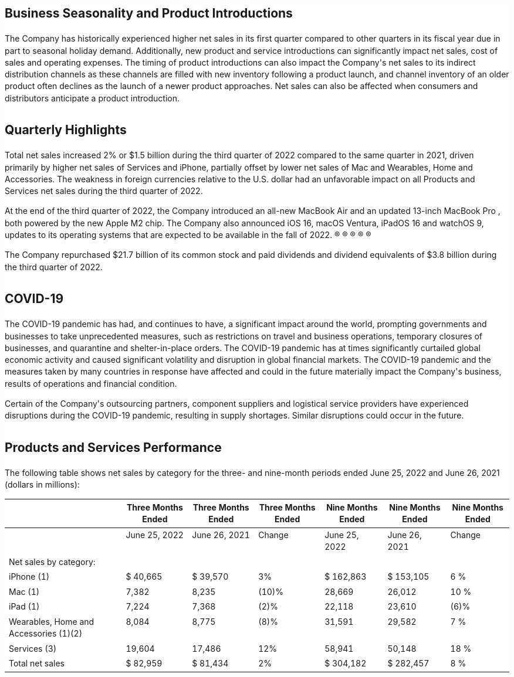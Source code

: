 ## Business Seasonality and Product Introductions

The Company has historically experienced higher net  sales  in  its  first  quarter  compared  to  other  quarters  in  its  fiscal  year  due  in  part  to  seasonal  holiday demand. Additionally, new product and service introductions can significantly impact net sales, cost of sales and operating expenses. The timing of product introductions can also impact the Company's net sales to its indirect distribution channels as these channels are filled with new inventory following a product launch, and channel inventory of an older product often declines as the launch of a newer product approaches. Net sales can also be affected when consumers and distributors anticipate a product introduction.

## Quarterly Highlights

Total  net  sales  increased  2%  or  $1.5  billion  during  the  third  quarter  of  2022  compared  to  the  same  quarter  in  2021,  driven  primarily  by  higher  net  sales  of Services and iPhone, partially offset by lower net sales of Mac and Wearables, Home and Accessories. The weakness in foreign currencies relative to the U.S. dollar had an unfavorable impact on all Products and Services net sales during the third quarter of 2022.

At the end of the third quarter of 2022, the Company introduced an all-new MacBook Air and an updated 13-inch MacBook Pro ,  both powered by the new Apple M2 chip. The Company also announced iOS 16, macOS Ventura, iPadOS 16 and watchOS 9, updates to its operating systems that are expected to be available in the fall of 2022. ® ® ® ® ®

The Company repurchased $21.7 billion of its common stock and paid dividends and dividend equivalents of $3.8 billion during the third quarter of 2022.

## COVID-19

The COVID-19 pandemic has had, and continues to have, a significant impact around the world, prompting governments and businesses to take unprecedented measures, such as restrictions on travel and business operations, temporary closures of businesses, and quarantine and shelter-in-place orders. The COVID-19 pandemic has at times significantly curtailed global economic activity and caused significant volatility and disruption in global financial markets. The COVID-19 pandemic and the measures taken by many countries in response have affected and could in the future materially impact the Company's business, results of operations and financial condition.

Certain  of  the  Company's  outsourcing  partners,  component  suppliers  and  logistical  service  providers  have  experienced  disruptions  during  the  COVID-19 pandemic, resulting in supply shortages. Similar disruptions could occur in the future.

## Products and Services Performance

The following table shows net sales by category for the three- and nine-month periods ended June 25, 2022 and June 26, 2021 (dollars in millions):

|                                        | Three Months Ended   | Three Months Ended   | Three Months Ended   | Nine Months Ended   | Nine Months Ended   | Nine Months Ended   |
|----------------------------------------|----------------------|----------------------|----------------------|---------------------|---------------------|---------------------|
|                                        | June 25, 2022        | June 26, 2021        | Change               | June 25, 2022       | June 26, 2021       | Change              |
| Net sales by category:                 |                      |                      |                      |                     |                     |                     |
| iPhone (1)                             | $ 40,665             | $ 39,570             | 3%                   | $ 162,863           | $ 153,105           | 6 %                 |
| Mac (1)                                | 7,382                | 8,235                | (10)%                | 28,669              | 26,012              | 10 %                |
| iPad (1)                               | 7,224                | 7,368                | (2)%                 | 22,118              | 23,610              | (6)%                |
| Wearables, Home and Accessories (1)(2) | 8,084                | 8,775                | (8)%                 | 31,591              | 29,582              | 7 %                 |
| Services (3)                           | 19,604               | 17,486               | 12%                  | 58,941              | 50,148              | 18 %                |
| Total net sales                        | $ 82,959             | $ 81,434             | 2%                   | $ 304,182           | $ 282,457           | 8 %                 |
